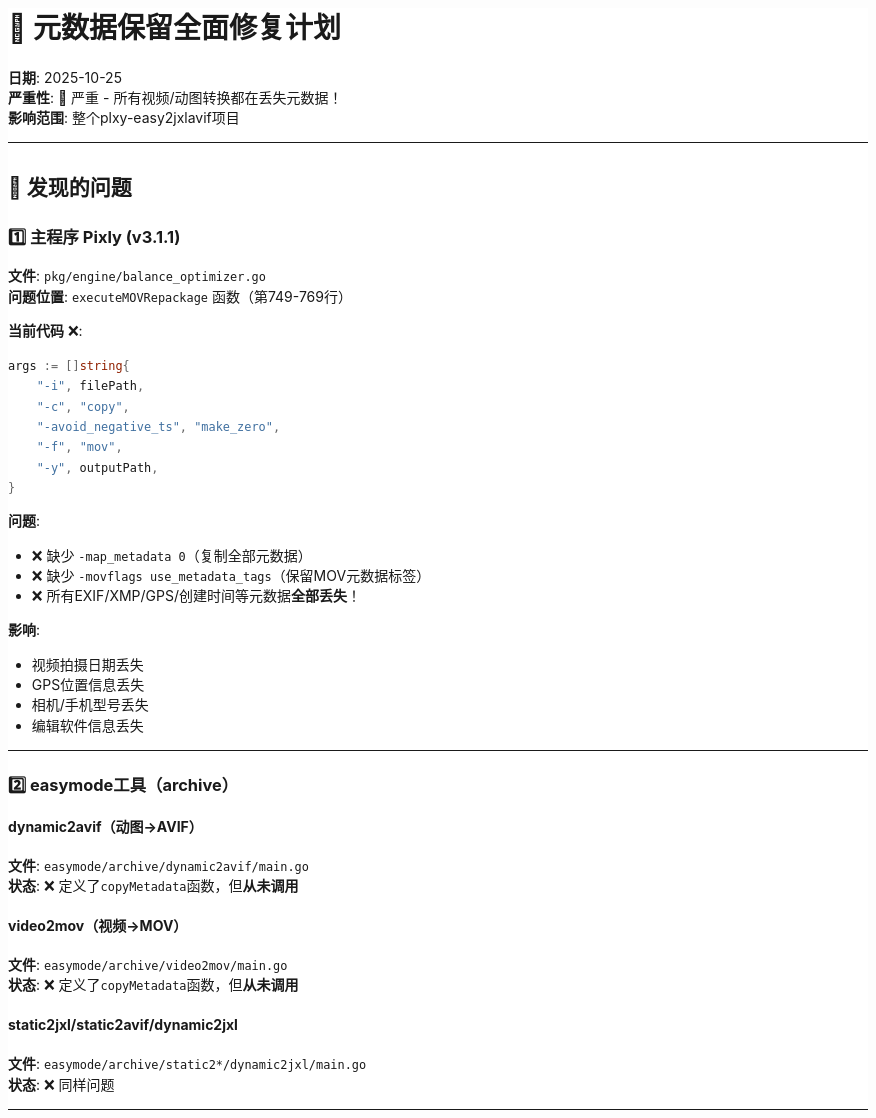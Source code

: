 # 🔧 元数据保留全面修复计划

**日期**: 2025-10-25  
**严重性**: 🔴 严重 - 所有视频/动图转换都在丢失元数据！  
**影响范围**: 整个plxy-easy2jxlavif项目

---

## 🚨 发现的问题

### 1️⃣ 主程序 Pixly (v3.1.1)

**文件**: `pkg/engine/balance_optimizer.go`  
**问题位置**: `executeMOVRepackage` 函数（第749-769行）

**当前代码** ❌:
```go
args := []string{
    "-i", filePath,
    "-c", "copy",
    "-avoid_negative_ts", "make_zero",
    "-f", "mov",
    "-y", outputPath,
}
```

**问题**: 
- ❌ 缺少 `-map_metadata 0`（复制全部元数据）
- ❌ 缺少 `-movflags use_metadata_tags`（保留MOV元数据标签）
- ❌ 所有EXIF/XMP/GPS/创建时间等元数据**全部丢失**！

**影响**:
- 视频拍摄日期丢失
- GPS位置信息丢失
- 相机/手机型号丢失
- 编辑软件信息丢失

---

### 2️⃣ easymode工具（archive）

#### dynamic2avif（动图→AVIF）
**文件**: `easymode/archive/dynamic2avif/main.go`  
**状态**: ❌ 定义了`copyMetadata`函数，但**从未调用**

#### video2mov（视频→MOV）
**文件**: `easymode/archive/video2mov/main.go`  
**状态**: ❌ 定义了`copyMetadata`函数，但**从未调用**

#### static2jxl/static2avif/dynamic2jxl
**文件**: `easymode/archive/static2*/dynamic2jxl/main.go`  
**状态**: ❌ 同样问题

---